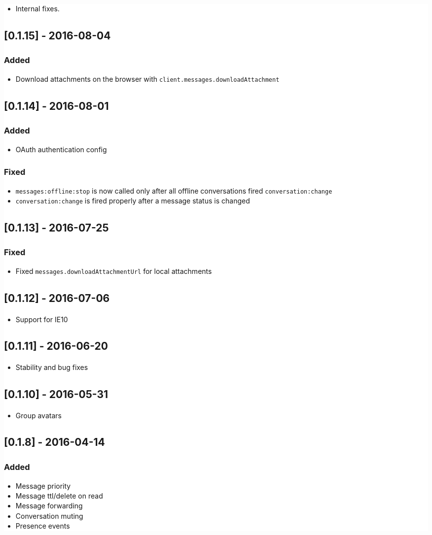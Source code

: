 - Internal fixes.

## [0.1.15] - 2016-08-04

### Added

- Download attachments on the browser with `client.messages.downloadAttachment`

## [0.1.14] - 2016-08-01

### Added

- OAuth authentication config

### Fixed

- `messages:offline:stop` is now called only after all offline conversations fired `conversation:change`
- `conversation:change` is fired properly after a message status is changed


## [0.1.13] - 2016-07-25

### Fixed

- Fixed `messages.downloadAttachmentUrl` for local attachments


## [0.1.12] - 2016-07-06

- Support for IE10


## [0.1.11] - 2016-06-20

- Stability and bug fixes


## [0.1.10] - 2016-05-31

- Group avatars


## [0.1.8] - 2016-04-14

### Added
- Message priority
- Message ttl/delete on read
- Message forwarding
- Conversation muting
- Presence events
